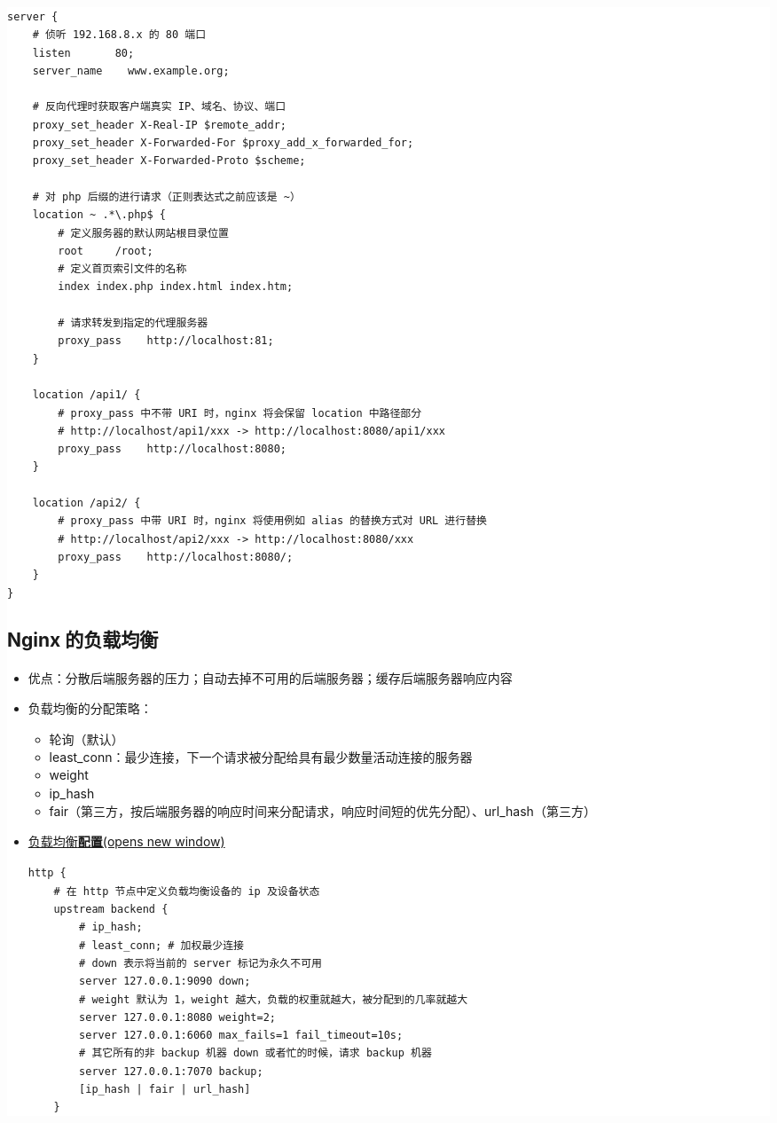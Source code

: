 ```nginx
server {
    # 侦听 192.168.8.x 的 80 端口
    listen       80;
    server_name    www.example.org;

    # 反向代理时获取客户端真实 IP、域名、协议、端口
    proxy_set_header X-Real-IP $remote_addr;
    proxy_set_header X-Forwarded-For $proxy_add_x_forwarded_for;
    proxy_set_header X-Forwarded-Proto $scheme;

    # 对 php 后缀的进行请求（正则表达式之前应该是 ~）
    location ~ .*\.php$ {
        # 定义服务器的默认网站根目录位置
        root     /root;
        # 定义首页索引文件的名称
        index index.php index.html index.htm;

        # 请求转发到指定的代理服务器
        proxy_pass    http://localhost:81;
    }
    
    location /api1/ {
        # proxy_pass 中不带 URI 时，nginx 将会保留 location 中路径部分
        # http://localhost/api1/xxx -> http://localhost:8080/api1/xxx
        proxy_pass    http://localhost:8080;
    }
    
    location /api2/ {
        # proxy_pass 中带 URI 时，nginx 将使用例如 alias 的替换方式对 URL 进行替换
        # http://localhost/api2/xxx -> http://localhost:8080/xxx
        proxy_pass    http://localhost:8080/;
    }
}
```



## Nginx 的负载均衡

- 优点：分散后端服务器的压力；自动去掉不可用的后端服务器；缓存后端服务器响应内容

- 负载均衡的分配策略：

    - 轮询（默认）
    - least_conn：最少连接，下一个请求被分配给具有最少数量活动连接的服务器
    - weight
    - ip_hash
    - fair（第三方，按后端服务器的响应时间来分配请求，响应时间短的优先分配）、url_hash（第三方）

- [负载均衡**配置**(opens new window)](https://nginx.org/en/docs/http/ngx_http_upstream_module.html)

  ```nginx
  http {
      # 在 http 节点中定义负载均衡设备的 ip 及设备状态 
      upstream backend {
          # ip_hash;
          # least_conn; # 加权最少连接
          # down 表示将当前的 server 标记为永久不可用
          server 127.0.0.1:9090 down;
          # weight 默认为 1，weight 越大，负载的权重就越大，被分配到的几率就越大
          server 127.0.0.1:8080 weight=2;
          server 127.0.0.1:6060 max_fails=1 fail_timeout=10s;
          # 其它所有的非 backup 机器 down 或者忙的时候，请求 backup 机器
          server 127.0.0.1:7070 backup;
          [ip_hash | fair | url_hash]
      }
  ```
